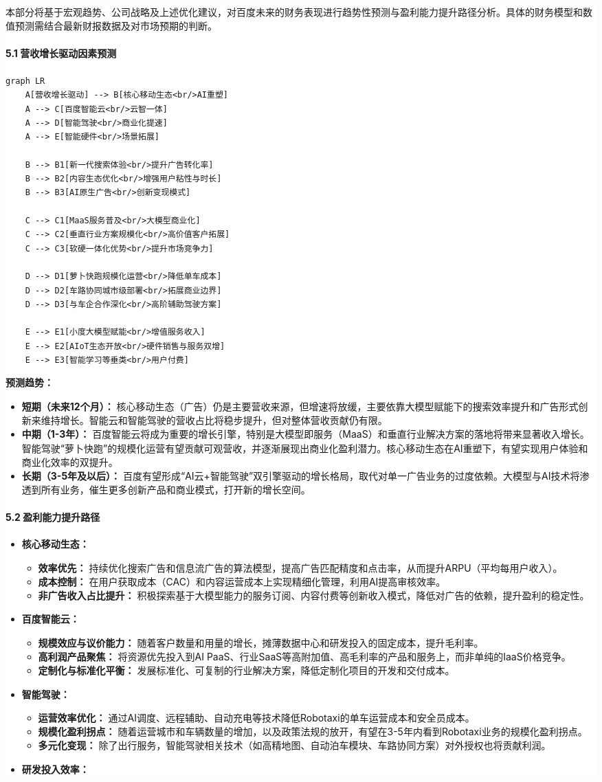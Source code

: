 本部分将基于宏观趋势、公司战略及上述优化建议，对百度未来的财务表现进行趋势性预测与盈利能力提升路径分析。具体的财务模型和数值预测需结合最新财报数据及对市场预期的判断。

#### 5.1 营收增长驱动因素预测

```mermaid
graph LR
    A[营收增长驱动] --> B[核心移动生态<br/>AI重塑]
    A --> C[百度智能云<br/>云智一体]
    A --> D[智能驾驶<br/>商业化提速]
    A --> E[智能硬件<br/>场景拓展]

    B --> B1[新一代搜索体验<br/>提升广告转化率]
    B --> B2[内容生态优化<br/>增强用户粘性与时长]
    B --> B3[AI原生广告<br/>创新变现模式]

    C --> C1[MaaS服务普及<br/>大模型商业化]
    C --> C2[垂直行业方案规模化<br/>高价值客户拓展]
    C --> C3[软硬一体化优势<br/>提升市场竞争力]

    D --> D1[萝卜快跑规模化运营<br/>降低单车成本]
    D --> D2[车路协同城市级部署<br/>拓展商业边界]
    D --> D3[与车企合作深化<br/>高阶辅助驾驶方案]

    E --> E1[小度大模型赋能<br/>增值服务收入]
    E --> E2[AIoT生态开放<br/>硬件销售与服务双增]
    E --> E3[智能学习等垂类<br/>用户付费]
```

**预测趋势：**

* **短期（未来12个月）：** 核心移动生态（广告）仍是主要营收来源，但增速将放缓，主要依靠大模型赋能下的搜索效率提升和广告形式创新来维持增长。智能云和智能驾驶的营收占比将稳步提升，但对整体营收贡献仍有限。
* **中期（1-3年）：** 百度智能云将成为重要的增长引擎，特别是大模型即服务（MaaS）和垂直行业解决方案的落地将带来显著收入增长。智能驾驶“萝卜快跑”的规模化运营有望贡献可观营收，并逐渐展现出商业化盈利潜力。核心移动生态在AI重塑下，有望实现用户体验和商业化效率的双提升。
* **长期（3-5年及以后）：** 百度有望形成“AI云+智能驾驶”双引擎驱动的增长格局，取代对单一广告业务的过度依赖。大模型与AI技术将渗透到所有业务，催生更多创新产品和商业模式，打开新的增长空间。

#### 5.2 盈利能力提升路径

* **核心移动生态：**

  * **效率优先：** 持续优化搜索广告和信息流广告的算法模型，提高广告匹配精度和点击率，从而提升ARPU（平均每用户收入）。
  * **成本控制：** 在用户获取成本（CAC）和内容运营成本上实现精细化管理，利用AI提高审核效率。
  * **非广告收入占比提升：** 积极探索基于大模型能力的服务订阅、内容付费等创新收入模式，降低对广告的依赖，提升盈利的稳定性。
* **百度智能云：**

  * **规模效应与议价能力：** 随着客户数量和用量的增长，摊薄数据中心和研发投入的固定成本，提升毛利率。
  * **高利润产品聚焦：** 将资源优先投入到AI PaaS、行业SaaS等高附加值、高毛利率的产品和服务上，而非单纯的IaaS价格竞争。
  * **定制化与标准化平衡：** 发展标准化、可复制的行业解决方案，降低定制化项目的开发和交付成本。
* **智能驾驶：**

  * **运营效率优化：** 通过AI调度、远程辅助、自动充电等技术降低Robotaxi的单车运营成本和安全员成本。
  * **规模化盈利拐点：** 随着运营城市和车辆数量的增加，以及政策法规的放开，有望在3-5年内看到Robotaxi业务的规模化盈利拐点。
  * **多元化变现：** 除了出行服务，智能驾驶相关技术（如高精地图、自动泊车模块、车路协同方案）对外授权也将贡献利润。
* **研发投入效率：**
